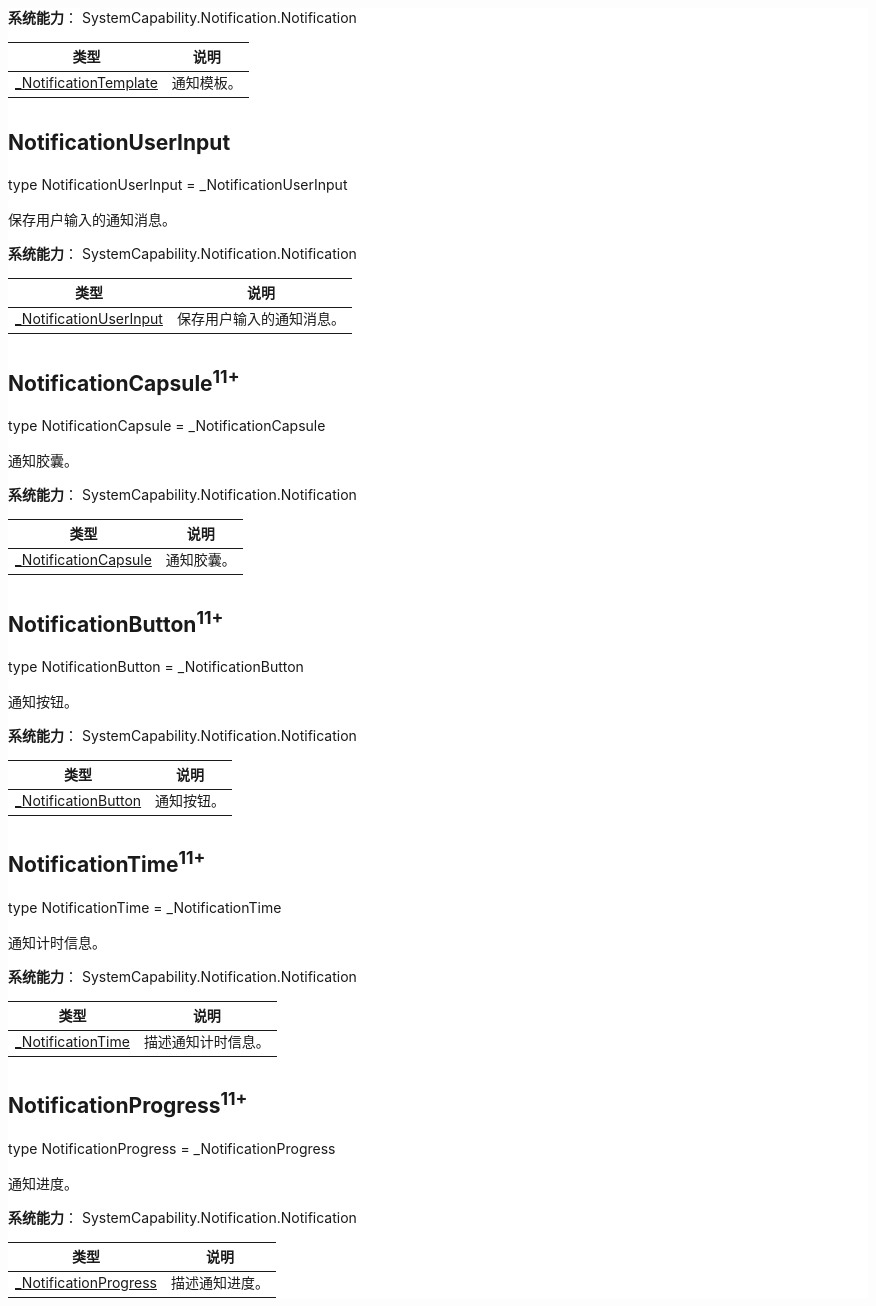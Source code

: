 **系统能力**： SystemCapability.Notification.Notification

| 类型 | 说明 |
| --- | --- |
| [_NotificationTemplate](js-apis-inner-notification-notificationTemplate.md) | 通知模板。 |

## NotificationUserInput

type NotificationUserInput = _NotificationUserInput

保存用户输入的通知消息。

**系统能力**： SystemCapability.Notification.Notification

| 类型 | 说明 |
| --- | --- |
| [_NotificationUserInput](js-apis-inner-notification-notificationUserInput.md) | 保存用户输入的通知消息。 |

## NotificationCapsule<sup>11+</sup>

type NotificationCapsule = _NotificationCapsule

通知胶囊。

**系统能力**： SystemCapability.Notification.Notification

| 类型 | 说明 |
| --- | --- |
| [_NotificationCapsule](js-apis-inner-notification-notificationContent.md#notificationcapsule11) | 通知胶囊。 |

## NotificationButton<sup>11+</sup>

type NotificationButton = _NotificationButton

通知按钮。

**系统能力**： SystemCapability.Notification.Notification

| 类型 | 说明 |
| --- | --- |
| [_NotificationButton](js-apis-inner-notification-notificationContent.md#notificationbutton11) | 通知按钮。 |

## NotificationTime<sup>11+</sup>

type NotificationTime = _NotificationTime

通知计时信息。

**系统能力**： SystemCapability.Notification.Notification

| 类型 | 说明 |
| --- | --- |
| [_NotificationTime](js-apis-inner-notification-notificationContent.md#notificationtime11) | 描述通知计时信息。 |

## NotificationProgress<sup>11+</sup>

type NotificationProgress = _NotificationProgress

通知进度。

**系统能力**： SystemCapability.Notification.Notification

| 类型 | 说明 |
| --- | --- |
| [_NotificationProgress](js-apis-inner-notification-notificationContent.md#notificationprogress11) | 描述通知进度。 |